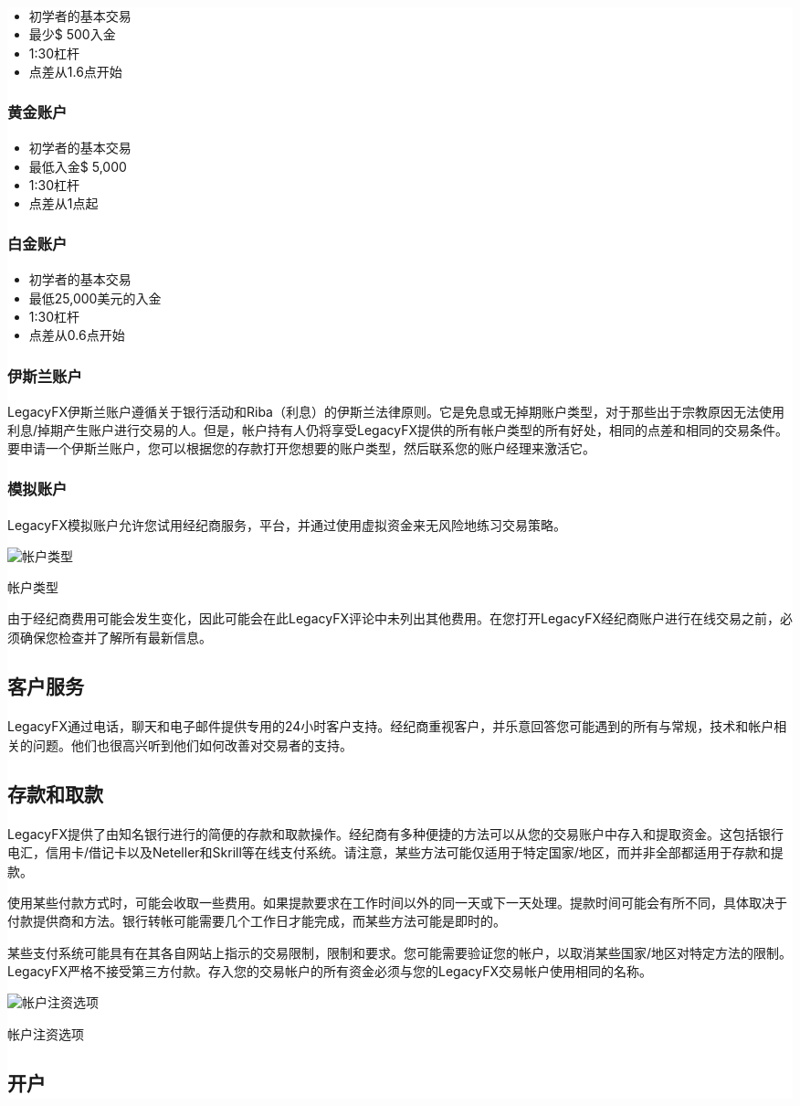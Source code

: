 - 初学者的基本交易
- 最少$ 500入金
- 1:30杠杆
- 点差从1.6点开始

### 黄金账户

- 初学者的基本交易
- 最低入金$ 5,000
- 1:30杠杆
- 点差从1点起

### 白金账户

- 初学者的基本交易
- 最低25,000美元的入金
- 1:30杠杆
- 点差从0.6点开始

### 伊斯兰账户

LegacyFX伊斯兰账户遵循关于银行活动和Riba（利息）的伊斯兰法律原则。它是免息或无掉期账户类型，对于那些出于宗教原因无法使用利息/掉期产生账户进行交易的人。但是，帐户持有人仍将享受LegacyFX提供的所有帐户类型的所有好处，相同的点差和相同的交易条件。要申请一个伊斯兰账户，您可以根据您的存款打开您想要的账户类型，然后联系您的账户经理来激活它。

### 模拟账户

LegacyFX模拟账户允许您试用经纪商服务，平台，并通过使用虚拟资金来无风险地练习交易策略。

![帐户类型](https://cdn.fendou.la/funstoutiao/2020/11/LegacyFX-Review-Account-Types.png "帐户类型")

帐户类型

由于经纪商费用可能会发生变化，因此可能会在此LegacyFX评论中未列出其他费用。在您打开LegacyFX经纪商账户进行在线交易之前，必须确保您检查并了解所有最新信息。

## 客户服务

LegacyFX通过电话，聊天和电子邮件提供专用的24小时客户支持。经纪商重视客户，并乐意回答您可能遇到的所有与常规，技术和帐户相关的问题。他们也很高兴听到他们如何改善对交易者的支持。

## 存款和取款

LegacyFX提供了由知名银行进行的简便的存款和取款操作。经纪商有多种便捷的方法可以从您的交易账户中存入和提取资金。这包括银行电汇，信用卡/借记卡以及Neteller和Skrill等在线支付系统。请注意，某些方法可能仅适用于特定国家/地区，而并非全部都适用于存款和提款。

使用某些付款方式时，可能会收取一些费用。如果提款要求在工作时间以外的同一天或下一天处理。提款时间可能会有所不同，具体取决于付款提供商和方法。银行转帐可能需要几个工作日才能完成，而某些方法可能是即时的。

某些支付系统可能具有在其各自网站上指示的交易限制，限制和要求。您可能需要验证您的帐户，以取消某些国家/地区对特定方法的限制。LegacyFX严格不接受第三方付款。存入您的交易帐户的所有资金必须与您的LegacyFX交易帐户使用相同的名称。

![帐户注资选项](https://cdn.fendou.la/funstoutiao/2020/11/LegacyFX-Review-Account-Funding-Options-1024x60.png "帐户注资选项")

帐户注资选项

## 开户
